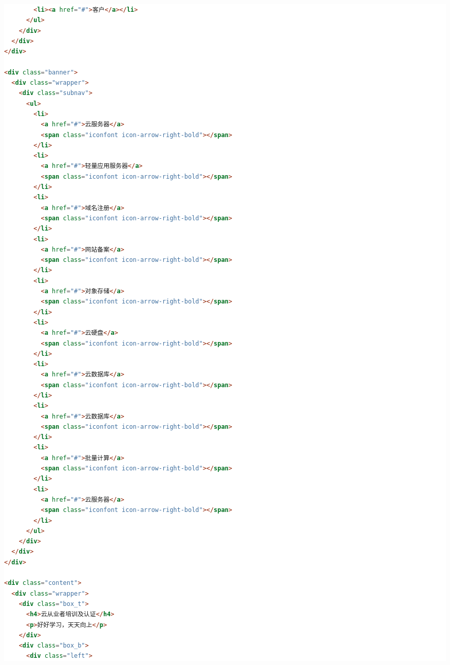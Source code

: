 ```html
        <li><a href="#">客户</a></li>
      </ul>
    </div>
  </div>
</div>

<div class="banner">
  <div class="wrapper">
    <div class="subnav">
      <ul>
        <li>
          <a href="#">云服务器</a>
          <span class="iconfont icon-arrow-right-bold"></span>
        </li>
        <li>
          <a href="#">轻量应用服务器</a>
          <span class="iconfont icon-arrow-right-bold"></span>
        </li>
        <li>
          <a href="#">域名注册</a>
          <span class="iconfont icon-arrow-right-bold"></span>
        </li>
        <li>
          <a href="#">网站备案</a>
          <span class="iconfont icon-arrow-right-bold"></span>
        </li>
        <li>
          <a href="#">对象存储</a>
          <span class="iconfont icon-arrow-right-bold"></span>
        </li>
        <li>
          <a href="#">云硬盘</a>
          <span class="iconfont icon-arrow-right-bold"></span>
        </li>
        <li>
          <a href="#">云数据库</a>
          <span class="iconfont icon-arrow-right-bold"></span>
        </li>
        <li>
          <a href="#">云数据库</a>
          <span class="iconfont icon-arrow-right-bold"></span>
        </li>
        <li>
          <a href="#">批量计算</a>
          <span class="iconfont icon-arrow-right-bold"></span>
        </li>
        <li>
          <a href="#">云服务器</a>
          <span class="iconfont icon-arrow-right-bold"></span>
        </li>
      </ul>
    </div>
  </div>
</div>

<div class="content">
  <div class="wrapper">
    <div class="box_t">
      <h4>云从业者培训及认证</h4>
      <p>好好学习，天天向上</p>
    </div>
    <div class="box_b">
      <div class="left">
```